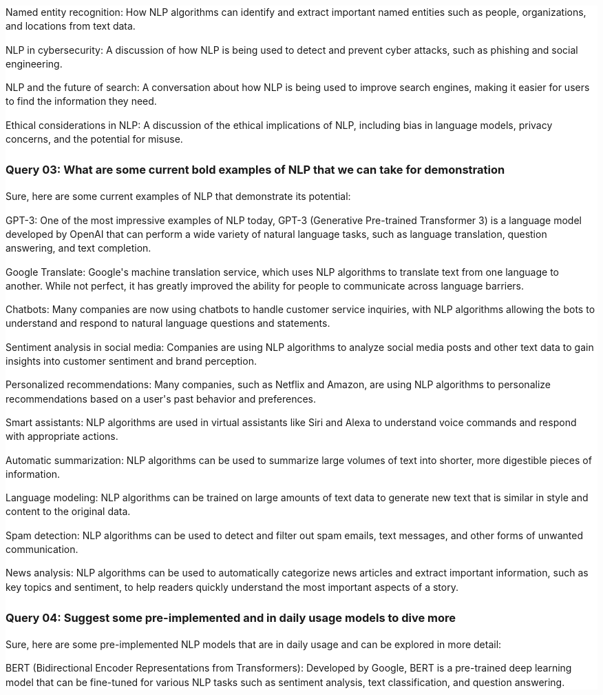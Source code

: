 Named entity recognition: How NLP algorithms can identify and extract important named entities such as people, organizations, and locations from text data.

NLP in cybersecurity: A discussion of how NLP is being used to detect and prevent cyber attacks, such as phishing and social engineering.

NLP and the future of search: A conversation about how NLP is being used to improve search engines, making it easier for users to find the information they need.

Ethical considerations in NLP: A discussion of the ethical implications of NLP, including bias in language models, privacy concerns, and the potential for misuse.

### Query 03: What are some current bold examples of NLP that we can take for demonstration

Sure, here are some current examples of NLP that demonstrate its potential:

GPT-3: One of the most impressive examples of NLP today, GPT-3 (Generative Pre-trained Transformer 3) is a language model developed by OpenAI that can perform a wide variety of natural language tasks, such as language translation, question answering, and text completion.

Google Translate: Google's machine translation service, which uses NLP algorithms to translate text from one language to another. While not perfect, it has greatly improved the ability for people to communicate across language barriers.

Chatbots: Many companies are now using chatbots to handle customer service inquiries, with NLP algorithms allowing the bots to understand and respond to natural language questions and statements.

Sentiment analysis in social media: Companies are using NLP algorithms to analyze social media posts and other text data to gain insights into customer sentiment and brand perception.

Personalized recommendations: Many companies, such as Netflix and Amazon, are using NLP algorithms to personalize recommendations based on a user's past behavior and preferences.

Smart assistants: NLP algorithms are used in virtual assistants like Siri and Alexa to understand voice commands and respond with appropriate actions.

Automatic summarization: NLP algorithms can be used to summarize large volumes of text into shorter, more digestible pieces of information.

Language modeling: NLP algorithms can be trained on large amounts of text data to generate new text that is similar in style and content to the original data.

Spam detection: NLP algorithms can be used to detect and filter out spam emails, text messages, and other forms of unwanted communication.

News analysis: NLP algorithms can be used to automatically categorize news articles and extract important information, such as key topics and sentiment, to help readers quickly understand the most important aspects of a story.

### Query 04: Suggest some pre-implemented and in daily usage models to dive more

Sure, here are some pre-implemented NLP models that are in daily usage and can be explored in more detail:

BERT (Bidirectional Encoder Representations from Transformers): Developed by Google, BERT is a pre-trained deep learning model that can be fine-tuned for various NLP tasks such as sentiment analysis, text classification, and question answering.
